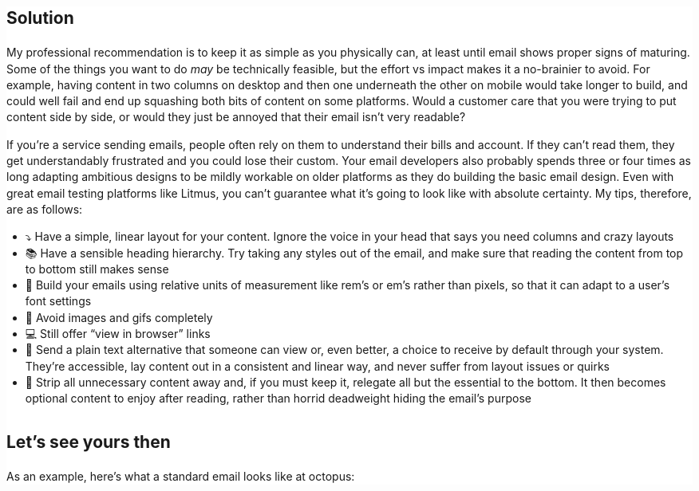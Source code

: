 ## Solution
My professional recommendation is to keep it as simple as you physically can, at least until email shows proper signs of maturing. Some of the things you want to do *may* be technically feasible, but the effort vs impact makes it a no-brainier to avoid. For example, having content in two columns on desktop and then one underneath the other on mobile would take longer to build, and could well fail and end up squashing both bits of content on some platforms. Would a customer care that you were trying to put content side by side, or would they just be annoyed that their email isn’t very readable?

If you’re a service sending emails, people often rely on them to understand their bills and account. If they can’t read them, they get understandably frustrated and you could lose their custom.  Your email developers also probably spends three or four times as long adapting ambitious designs to be mildly workable on older platforms as they do building the basic email design. Even with great email testing platforms like Litmus, you can’t guarantee what it’s going to look like with absolute certainty. My tips, therefore, are as follows:

- ⤵️ Have a simple, linear layout for your content. Ignore the voice in your head that says you need columns and crazy layouts
- 📚 Have a sensible heading hierarchy. Try taking any styles out of the email, and make sure that reading the content from top to bottom still makes sense
- 📏 Build your emails using relative units of measurement like rem’s or em’s rather than pixels, so that it can adapt to a user’s font settings
- 🌃 Avoid images and gifs completely
- 💻 Still offer “view in browser” links
- 📝 Send a plain text alternative that someone can view or, even better, a choice to receive by default through your system. They’re accessible, lay content out in a consistent and linear way, and never suffer from layout issues or quirks
- 🧹 Strip all unnecessary content away and, if you must keep it, relegate all but the essential to the bottom. It then becomes optional content to enjoy after reading, rather than horrid deadweight hiding the email’s purpose

## Let’s see yours then
As an example, here’s what a standard email looks like at octopus:
